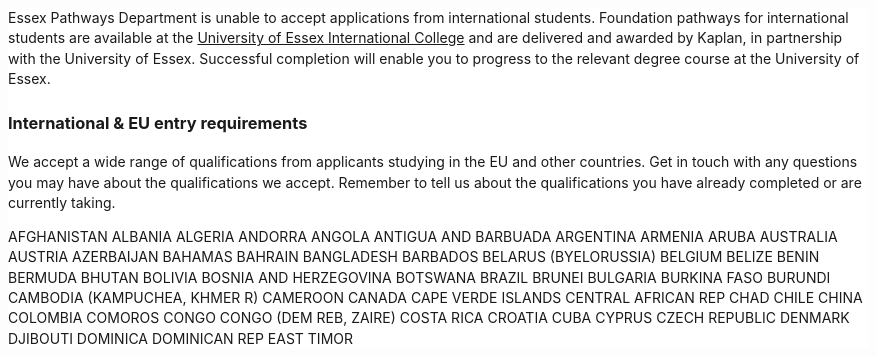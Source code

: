Essex Pathways Department is unable to accept applications from international students. Foundation pathways for international students are available at the [University of Essex International College](https://www.kaplanpathways.com/colleges/university-essex-international-college/) and are delivered and awarded by Kaplan, in partnership with the University of Essex. Successful completion will enable you to progress to the relevant degree course at the University of Essex.

### International & EU entry requirements

We accept a wide range of qualifications from applicants studying in the EU and other countries. Get in touch with any questions you may have about the qualifications we accept. Remember to tell us about the qualifications you have already completed or are currently taking.

AFGHANISTAN 
ALBANIA 
ALGERIA 
ANDORRA 
ANGOLA 
ANTIGUA AND BARBUADA 
ARGENTINA 
ARMENIA 
ARUBA 
AUSTRALIA 
AUSTRIA 
AZERBAIJAN 
BAHAMAS 
BAHRAIN 
BANGLADESH 
BARBADOS 
BELARUS (BYELORUSSIA) 
BELGIUM 
BELIZE 
BENIN 
BERMUDA 
BHUTAN 
BOLIVIA 
BOSNIA AND HERZEGOVINA 
BOTSWANA 
BRAZIL 
BRUNEI 
BULGARIA 
BURKINA FASO 
BURUNDI 
CAMBODIA (KAMPUCHEA, KHMER R) 
CAMEROON 
CANADA 
CAPE VERDE ISLANDS 
CENTRAL AFRICAN REP 
CHAD 
CHILE 
CHINA 
COLOMBIA 
COMOROS 
CONGO 
CONGO (DEM REB, ZAIRE) 
COSTA RICA 
CROATIA 
CUBA 
CYPRUS
CZECH REPUBLIC 
DENMARK 
DJIBOUTI 
DOMINICA 
DOMINICAN REP 
EAST TIMOR 